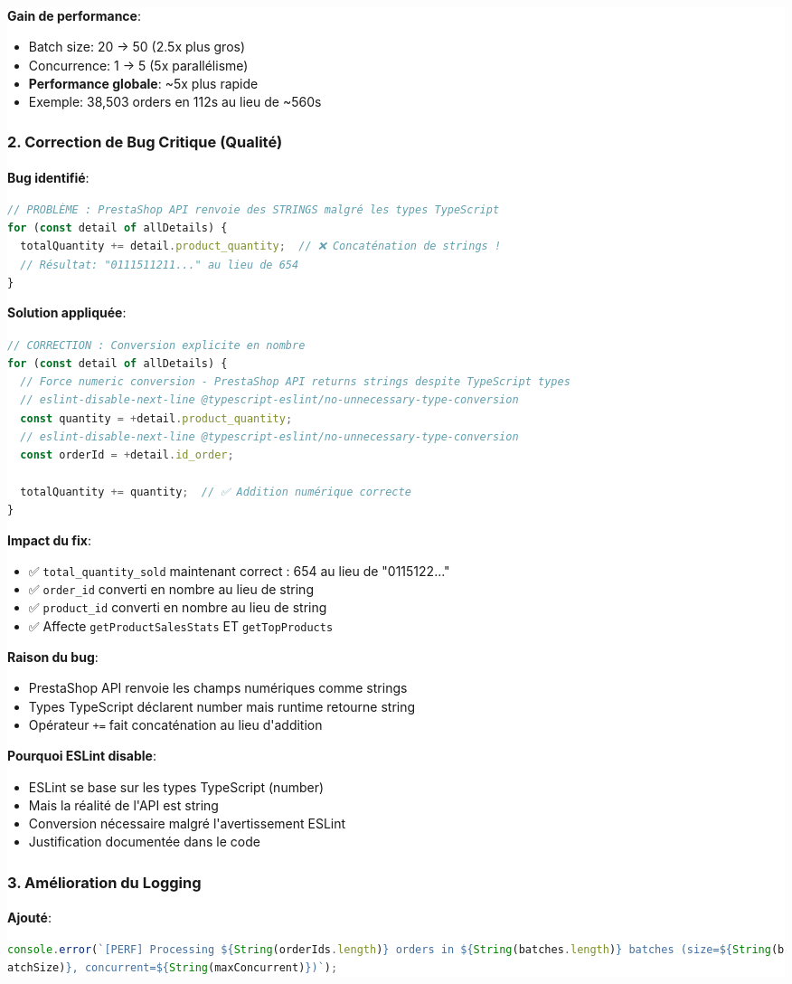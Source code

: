 **Gain de performance**:
- Batch size: 20 → 50 (2.5x plus gros)
- Concurrence: 1 → 5 (5x parallélisme)
- **Performance globale**: ~5x plus rapide
- Exemple: 38,503 orders en 112s au lieu de ~560s

### 2. Correction de Bug Critique (Qualité)

**Bug identifié**:
```typescript
// PROBLÈME : PrestaShop API renvoie des STRINGS malgré les types TypeScript
for (const detail of allDetails) {
  totalQuantity += detail.product_quantity;  // ❌ Concaténation de strings !
  // Résultat: "0111511211..." au lieu de 654
}
```

**Solution appliquée**:
```typescript
// CORRECTION : Conversion explicite en nombre
for (const detail of allDetails) {
  // Force numeric conversion - PrestaShop API returns strings despite TypeScript types
  // eslint-disable-next-line @typescript-eslint/no-unnecessary-type-conversion
  const quantity = +detail.product_quantity;
  // eslint-disable-next-line @typescript-eslint/no-unnecessary-type-conversion
  const orderId = +detail.id_order;

  totalQuantity += quantity;  // ✅ Addition numérique correcte
}
```

**Impact du fix**:
- ✅ `total_quantity_sold` maintenant correct : 654 au lieu de "0115122..."
- ✅ `order_id` converti en nombre au lieu de string
- ✅ `product_id` converti en nombre au lieu de string
- ✅ Affecte `getProductSalesStats` ET `getTopProducts`

**Raison du bug**:
- PrestaShop API renvoie les champs numériques comme strings
- Types TypeScript déclarent number mais runtime retourne string
- Opérateur `+=` fait concaténation au lieu d'addition

**Pourquoi ESLint disable**:
- ESLint se base sur les types TypeScript (number)
- Mais la réalité de l'API est string
- Conversion nécessaire malgré l'avertissement ESLint
- Justification documentée dans le code

### 3. Amélioration du Logging

**Ajouté**:
```typescript
console.error(`[PERF] Processing ${String(orderIds.length)} orders in ${String(batches.length)} batches (size=${String(batchSize)}, concurrent=${String(maxConcurrent)})`);
```
